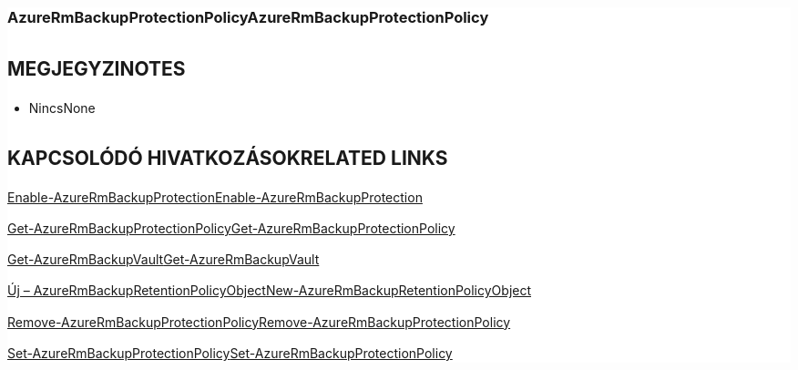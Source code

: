 ### <span data-ttu-id="83310-163">AzureRmBackupProtectionPolicy</span><span class="sxs-lookup"><span data-stu-id="83310-163">AzureRmBackupProtectionPolicy</span></span>

## <span data-ttu-id="83310-164">MEGJEGYZI</span><span class="sxs-lookup"><span data-stu-id="83310-164">NOTES</span></span>
* <span data-ttu-id="83310-165">Nincs</span><span class="sxs-lookup"><span data-stu-id="83310-165">None</span></span>

## <span data-ttu-id="83310-166">KAPCSOLÓDÓ HIVATKOZÁSOK</span><span class="sxs-lookup"><span data-stu-id="83310-166">RELATED LINKS</span></span>

[<span data-ttu-id="83310-167">Enable-AzureRmBackupProtection</span><span class="sxs-lookup"><span data-stu-id="83310-167">Enable-AzureRmBackupProtection</span></span>](./Enable-AzureRmBackupProtection.md)

[<span data-ttu-id="83310-168">Get-AzureRmBackupProtectionPolicy</span><span class="sxs-lookup"><span data-stu-id="83310-168">Get-AzureRmBackupProtectionPolicy</span></span>](./Get-AzureRmBackupProtectionPolicy.md)

[<span data-ttu-id="83310-169">Get-AzureRmBackupVault</span><span class="sxs-lookup"><span data-stu-id="83310-169">Get-AzureRmBackupVault</span></span>](./Get-AzureRmBackupVault.md)

[<span data-ttu-id="83310-170">Új – AzureRmBackupRetentionPolicyObject</span><span class="sxs-lookup"><span data-stu-id="83310-170">New-AzureRmBackupRetentionPolicyObject</span></span>](./New-AzureRmBackupRetentionPolicyObject.md)

[<span data-ttu-id="83310-171">Remove-AzureRmBackupProtectionPolicy</span><span class="sxs-lookup"><span data-stu-id="83310-171">Remove-AzureRmBackupProtectionPolicy</span></span>](./Remove-AzureRmBackupProtectionPolicy.md)

[<span data-ttu-id="83310-172">Set-AzureRmBackupProtectionPolicy</span><span class="sxs-lookup"><span data-stu-id="83310-172">Set-AzureRmBackupProtectionPolicy</span></span>](./Set-AzureRmBackupProtectionPolicy.md)


